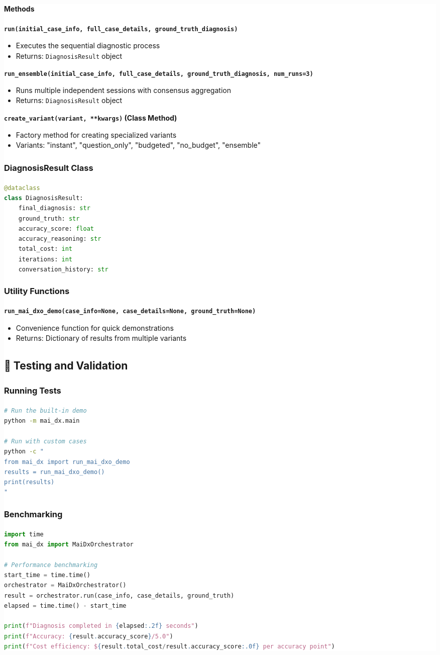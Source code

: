 #### Methods

**`run(initial_case_info, full_case_details, ground_truth_diagnosis)`**
- Executes the sequential diagnostic process
- Returns: `DiagnosisResult` object

**`run_ensemble(initial_case_info, full_case_details, ground_truth_diagnosis, num_runs=3)`**
- Runs multiple independent sessions with consensus aggregation
- Returns: `DiagnosisResult` object

**`create_variant(variant, **kwargs)` (Class Method)**
- Factory method for creating specialized variants
- Variants: "instant", "question_only", "budgeted", "no_budget", "ensemble"

### DiagnosisResult Class

```python
@dataclass
class DiagnosisResult:
    final_diagnosis: str
    ground_truth: str
    accuracy_score: float
    accuracy_reasoning: str
    total_cost: int
    iterations: int
    conversation_history: str
```

### Utility Functions

**`run_mai_dxo_demo(case_info=None, case_details=None, ground_truth=None)`**
- Convenience function for quick demonstrations
- Returns: Dictionary of results from multiple variants

## 🧪 Testing and Validation

### Running Tests
```bash
# Run the built-in demo
python -m mai_dx.main

# Run with custom cases
python -c "
from mai_dx import run_mai_dxo_demo
results = run_mai_dxo_demo()
print(results)
"
```

### Benchmarking
```python
import time
from mai_dx import MaiDxOrchestrator

# Performance benchmarking
start_time = time.time()
orchestrator = MaiDxOrchestrator()
result = orchestrator.run(case_info, case_details, ground_truth)
elapsed = time.time() - start_time

print(f"Diagnosis completed in {elapsed:.2f} seconds")
print(f"Accuracy: {result.accuracy_score}/5.0")
print(f"Cost efficiency: ${result.total_cost/result.accuracy_score:.0f} per accuracy point")
```
